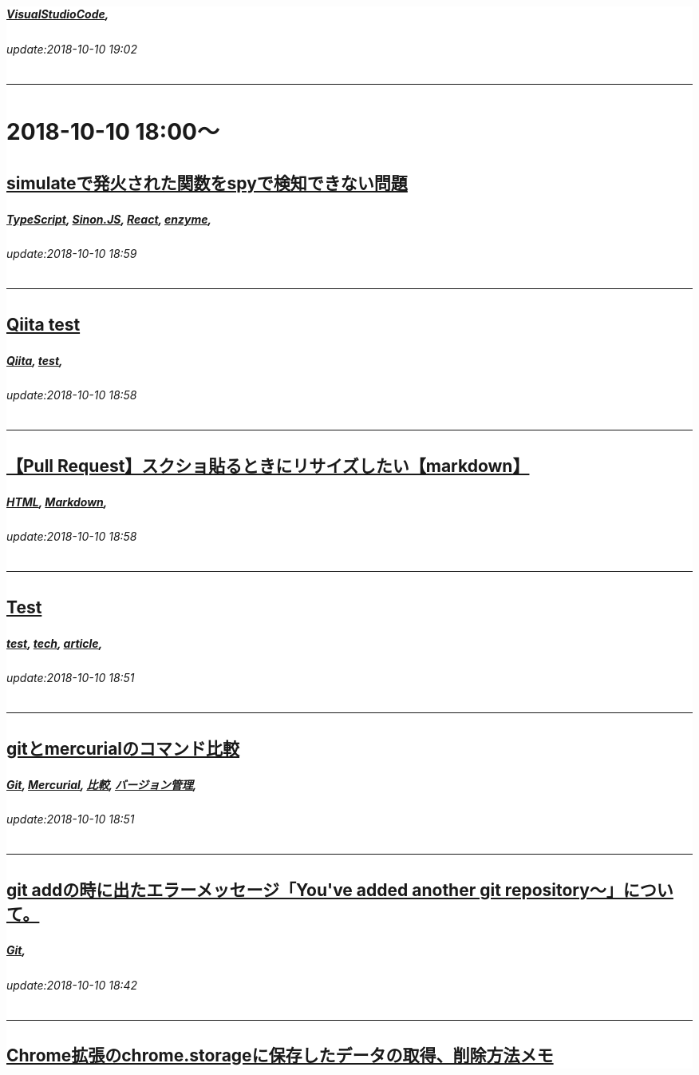##### [VisualStudioCode](https://qiita.com/tags/VisualStudioCode), 
###### update:2018-10-10 19:02
---




# 2018-10-10 18:00～
## [simulateで発火された関数をspyで検知できない問題](https://qiita.com/takubdm/items/bed366ccbf38b25e942a)
##### [TypeScript](https://qiita.com/tags/TypeScript), [Sinon.JS](https://qiita.com/tags/Sinon.JS), [React](https://qiita.com/tags/React), [enzyme](https://qiita.com/tags/enzyme), 
###### update:2018-10-10 18:59
---
## [Qiita test](https://qiita.com/kimsuhyuk/items/e37db82704c06dfb62d4)
##### [Qiita](https://qiita.com/tags/Qiita), [test](https://qiita.com/tags/test), 
###### update:2018-10-10 18:58
---
## [【Pull Request】スクショ貼るときにリサイズしたい【markdown】](https://qiita.com/nitaking/items/db54ff8ac0e0126119bf)
##### [HTML](https://qiita.com/tags/HTML), [Markdown](https://qiita.com/tags/Markdown), 
###### update:2018-10-10 18:58
---
## [Test](https://qiita.com/kimsuhyuk/items/6a554896099007d042cc)
##### [test](https://qiita.com/tags/test), [tech](https://qiita.com/tags/tech), [article](https://qiita.com/tags/article), 
###### update:2018-10-10 18:51
---
## [gitとmercurialのコマンド比較](https://qiita.com/k_dominion/items/2b697a9cb4e1e885842e)
##### [Git](https://qiita.com/tags/Git), [Mercurial](https://qiita.com/tags/Mercurial), [比較](https://qiita.com/tags/比較), [バージョン管理](https://qiita.com/tags/バージョン管理), 
###### update:2018-10-10 18:51
---
## [git addの時に出たエラーメッセージ「You've added another git repository〜」について。](https://qiita.com/xk2ykx/items/bb066f2d7de87f530298)
##### [Git](https://qiita.com/tags/Git), 
###### update:2018-10-10 18:42
---
## [Chrome拡張のchrome.storageに保存したデータの取得、削除方法メモ](https://qiita.com/mnao305/items/5d0a8de99fb8ae9fe25e)